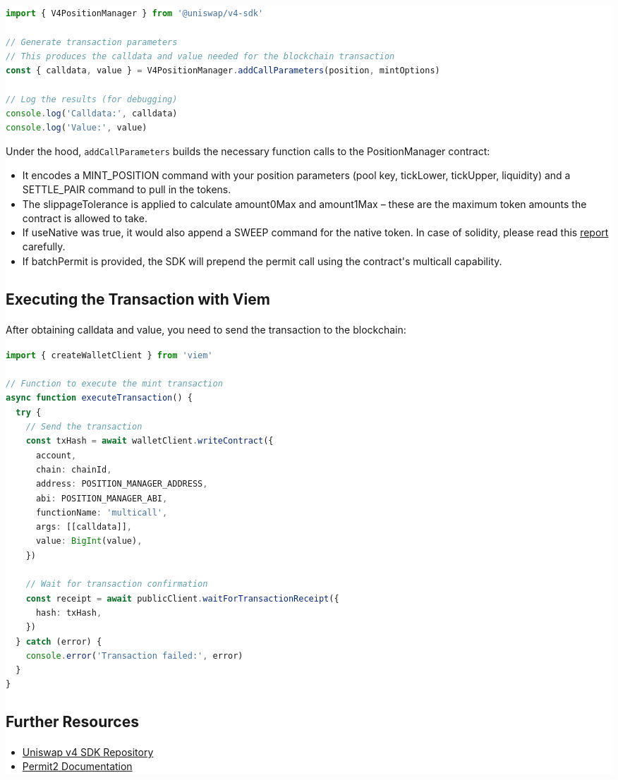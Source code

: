 ```typescript
import { V4PositionManager } from '@uniswap/v4-sdk'

// Generate transaction parameters
// This produces the calldata and value needed for the blockchain transaction
const { calldata, value } = V4PositionManager.addCallParameters(position, mintOptions)

// Log the results (for debugging)
console.log('Calldata:', calldata)
console.log('Value:', value)
```

Under the hood, `addCallParameters` builds the necessary function calls to the PositionManager contract:

- It encodes a MINT_POSITION command with your position parameters (pool key, tickLower, tickUpper, liquidity) and a SETTLE_PAIR command to pull in the tokens.
- The slippageTolerance is applied to calculate amount0Max and amount1Max – these are the maximum token amounts the contract is allowed to take.
- If useNative was true, it would also append a SWEEP command for the native token. In case of solidity, please read this [report](https://reports.electisec.com/reports/04-2025-Sickle#2-high---uniswapv4connectoraddliquidity-does-not-reclaim-excess-eth) carefully.
- If batchPermit is provided, the SDK will prepend the permit call using the contract's multicall capability.

## Executing the Transaction with Viem

After obtaining calldata and value, you need to send the transaction to the blockchain:

```typescript
import { createWalletClient } from 'viem'

// Function to execute the mint transaction
async function executeTransaction() {
  try {
    // Send the transaction
    const txHash = await walletClient.writeContract({
      account,
      chain: chainId,
      address: POSITION_MANAGER_ADDRESS,
      abi: POSITION_MANAGER_ABI,
      functionName: 'multicall',
      args: [[calldata]],
      value: BigInt(value),
    })

    // Wait for transaction confirmation
    const receipt = await publicClient.waitForTransactionReceipt({
      hash: txHash,
    })
  } catch (error) {
    console.error('Transaction failed:', error)
  }
}
```

## Further Resources

- [Uniswap v4 SDK Repository](https://github.com/Uniswap/sdks/tree/main/sdks/v4-sdk)
- [Permit2 Documentation](/contracts/permit2/overview)
